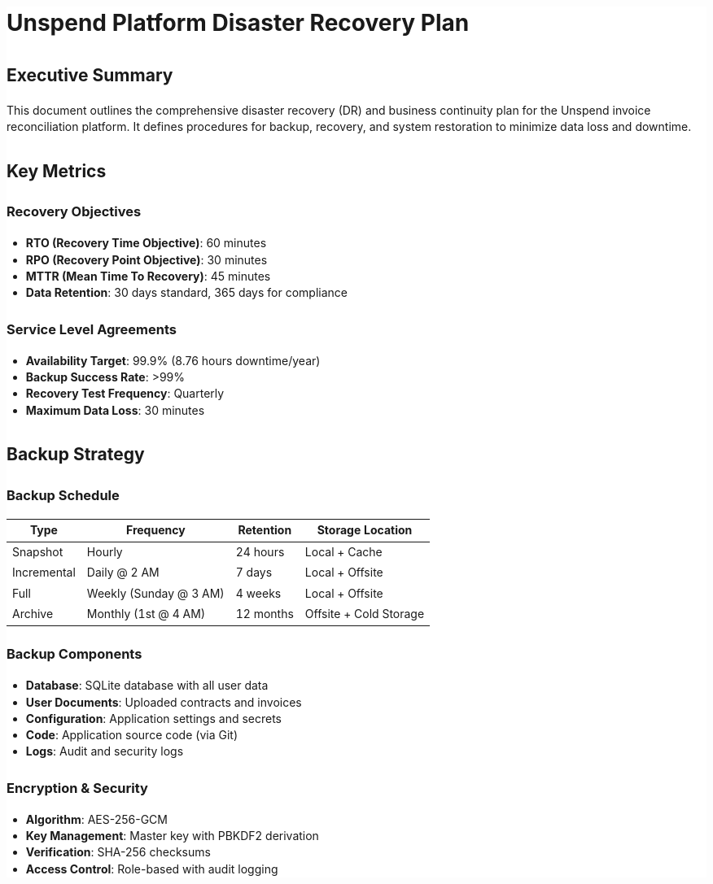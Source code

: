 # Unspend Platform Disaster Recovery Plan

## Executive Summary

This document outlines the comprehensive disaster recovery (DR) and business continuity plan for the Unspend invoice reconciliation platform. It defines procedures for backup, recovery, and system restoration to minimize data loss and downtime.

## Key Metrics

### Recovery Objectives
- **RTO (Recovery Time Objective)**: 60 minutes
- **RPO (Recovery Point Objective)**: 30 minutes
- **MTTR (Mean Time To Recovery)**: 45 minutes
- **Data Retention**: 30 days standard, 365 days for compliance

### Service Level Agreements
- **Availability Target**: 99.9% (8.76 hours downtime/year)
- **Backup Success Rate**: >99%
- **Recovery Test Frequency**: Quarterly
- **Maximum Data Loss**: 30 minutes

## Backup Strategy

### Backup Schedule

| Type | Frequency | Retention | Storage Location |
|------|-----------|-----------|------------------|
| Snapshot | Hourly | 24 hours | Local + Cache |
| Incremental | Daily @ 2 AM | 7 days | Local + Offsite |
| Full | Weekly (Sunday @ 3 AM) | 4 weeks | Local + Offsite |
| Archive | Monthly (1st @ 4 AM) | 12 months | Offsite + Cold Storage |

### Backup Components
- **Database**: SQLite database with all user data
- **User Documents**: Uploaded contracts and invoices
- **Configuration**: Application settings and secrets
- **Code**: Application source code (via Git)
- **Logs**: Audit and security logs

### Encryption & Security
- **Algorithm**: AES-256-GCM
- **Key Management**: Master key with PBKDF2 derivation
- **Verification**: SHA-256 checksums
- **Access Control**: Role-based with audit logging
